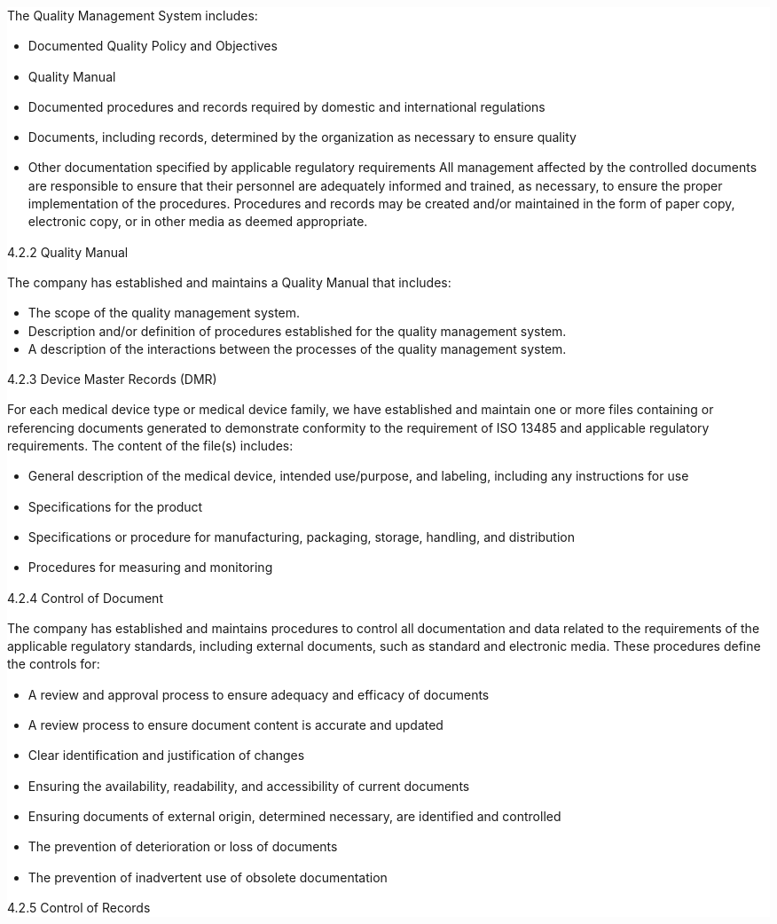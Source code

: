 The Quality Management System includes:

* Documented Quality Policy and Objectives

* Quality Manual

* Documented procedures and records required by domestic and international regulations

* Documents, including records, determined by the organization as necessary to ensure quality

* Other documentation specified by applicable regulatory requirements
All management affected by the controlled documents are responsible to ensure that their personnel are adequately informed and trained, as necessary, to ensure the proper implementation of the procedures. Procedures and records may be created and/or maintained in the form of paper copy, electronic copy, or in other media as deemed appropriate.



4.2.2 Quality Manual

The company has established and maintains a Quality Manual that includes:
* The scope of the quality management system.
* Description and/or definition of procedures established for the quality management system.
* A description of the interactions between the processes of the quality management system.

4.2.3 Device Master Records (DMR)

For each medical device type or medical device family, we have established and maintain one or more files containing or referencing documents generated to demonstrate conformity to the requirement of ISO 13485 and applicable regulatory requirements.  The content of the file(s) includes:

* General description of the medical device, intended use/purpose, and labeling, including any instructions for use

* Specifications for the product

* Specifications or procedure for manufacturing, packaging, storage, handling, and distribution

* Procedures for measuring and monitoring


4.2.4 Control of Document

The company has established and maintains procedures to control all documentation and data related to the requirements of the applicable regulatory standards, including external documents, such as standard and electronic media.  These procedures define the controls for:

* A review and approval process to ensure adequacy and efficacy of documents

* A review process to ensure document content is accurate and updated

* Clear identification and justification of changes

* Ensuring the availability, readability, and accessibility of current documents

* Ensuring documents of external origin, determined necessary, are identified and controlled

* The prevention of deterioration or loss of documents

* The prevention of inadvertent use of obsolete documentation

4.2.5 Control of Records 
